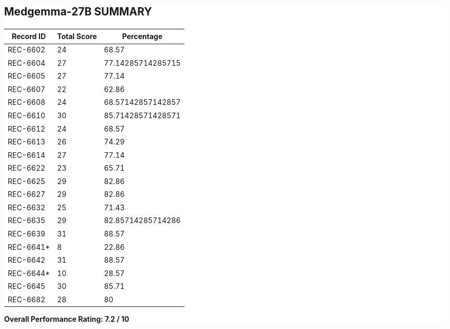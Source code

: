 
## Medgemma-27B SUMMARY

| Record ID | Total Score | Percentage |
|-----------|-------------|-------------|
| REC-6602 | 24 | 68.57 |
| REC-6604 | 27 | 77.14285714285715 |
| REC-6605 | 27 | 77.14 |
| REC-6607 | 22 | 62.86 |
| REC-6608 | 24 | 68.57142857142857 |
| REC-6610 | 30 | 85.71428571428571 |
| REC-6612 | 24 | 68.57 |
| REC-6613 | 26 | 74.29 |
| REC-6614 | 27 | 77.14 |
| REC-6622 | 23 | 65.71 |
| REC-6625 | 29 | 82.86 |
| REC-6627 | 29 | 82.86 |
| REC-6632 | 25 | 71.43 |
| REC-6635 | 29 | 82.85714285714286 |
| REC-6639 | 31 | 88.57 |
| REC-6641* | 8 | 22.86 |
| REC-6642 | 31 | 88.57 |
| REC-6644* | 10 | 28.57 |
| REC-6645 | 30 | 85.71 |
| REC-6682 | 28 | 80 |

**Overall Performance Rating: 7.2 / 10**
